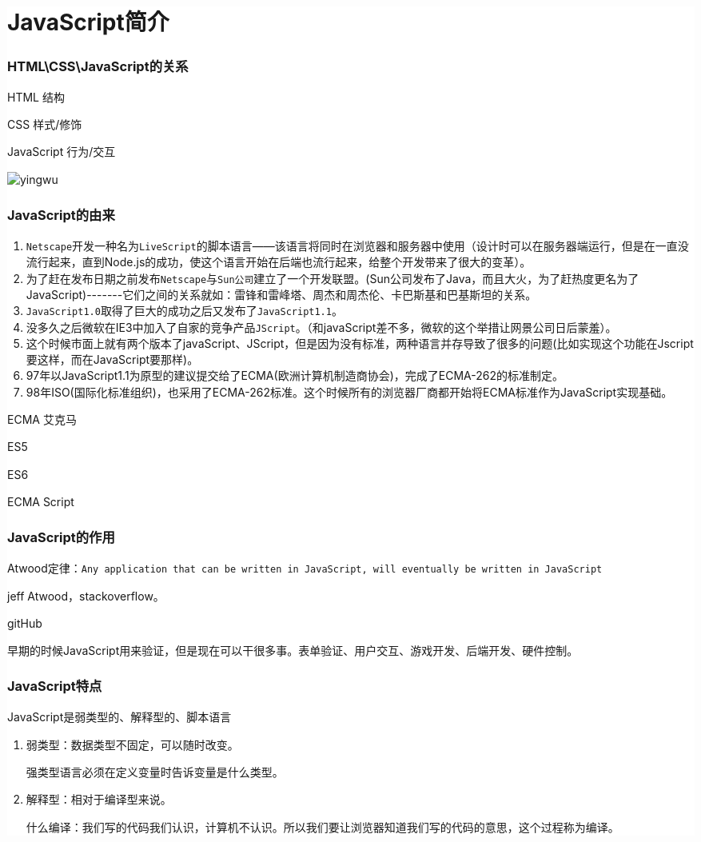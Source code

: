 # JavaScript简介

### HTML\CSS\JavaScript的关系

HTML 结构

CSS 样式/修饰

JavaScript 行为/交互



![yingwu](day1_img/yingwu.png)



### JavaScript的由来

1. `Netscape`开发一种名为`LiveScript`的脚本语言——该语言将同时在浏览器和服务器中使用（设计时可以在服务器端运行，但是在一直没流行起来，直到Node.js的成功，使这个语言开始在后端也流行起来，给整个开发带来了很大的变革）。
2. 为了赶在发布日期之前发布`Netscape`与`Sun公司`建立了一个开发联盟。(Sun公司发布了Java，而且大火，为了赶热度更名为了JavaScript)-------它们之间的关系就如：雷锋和雷峰塔、周杰和周杰伦、卡巴斯基和巴基斯坦的关系。
3. `JavaScript1.0`取得了巨大的成功之后又发布了`JavaScript1.1`。
4. 没多久之后微软在IE3中加入了自家的竞争产品`JScript`。（和javaScript差不多，微软的这个举措让网景公司日后蒙羞）。
5. 这个时候市面上就有两个版本了javaScript、JScript，但是因为没有标准，两种语言并存导致了很多的问题(比如实现这个功能在Jscript要这样，而在JavaScript要那样)。
6. 97年以JavaScript1.1为原型的建议提交给了ECMA(欧洲计算机制造商协会)，完成了ECMA-262的标准制定。
7. 98年ISO(国际化标准组织)，也采用了ECMA-262标准。这个时候所有的浏览器厂商都开始将ECMA标准作为JavaScript实现基础。

ECMA 艾克马

ES5

ES6

ECMA Script

### JavaScript的作用

Atwood定律：`Any application that can be written in JavaScript, will eventually be written in JavaScript`

jeff Atwood，stackoverflow。

gitHub

早期的时候JavaScript用来验证，但是现在可以干很多事。表单验证、用户交互、游戏开发、后端开发、硬件控制。

### JavaScript特点

JavaScript是弱类型的、解释型的、脚本语言

1. 弱类型：数据类型不固定，可以随时改变。

   强类型语言必须在定义变量时告诉变量是什么类型。

2. 解释型：相对于编译型来说。

   什么编译：我们写的代码我们认识，计算机不认识。所以我们要让浏览器知道我们写的代码的意思，这个过程称为编译。
